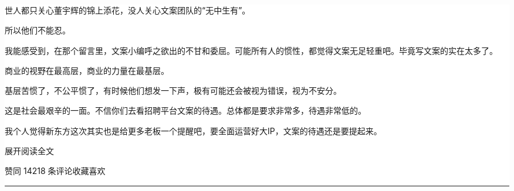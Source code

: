 世人都只关心董宇辉的锦上添花，没人关心文案团队的“无中生有”。

所以他们不能忍。

我能感受到，在那个留言里，文案小编呼之欲出的不甘和委屈。可能所有人的惯性，都觉得文案无足轻重吧。毕竟写文案的实在太多了。

商业的视野在最高层，商业的力量在最基层。

基层苦惯了，不公平惯了，有时候他们想发一下声，极有可能还会被视为错误，视为不安分。

这是社会最艰辛的一面。不信你们去看招聘平台文案的待遇。总体都是要求非常多，待遇非常低的。

我个人觉得新东方这次其实也是给更多老板一个提醒吧，要全面运营好大IP，文案的待遇还是要提起来。

展开阅读全文​

​赞同 142​​18 条评论​收藏​喜欢

---

